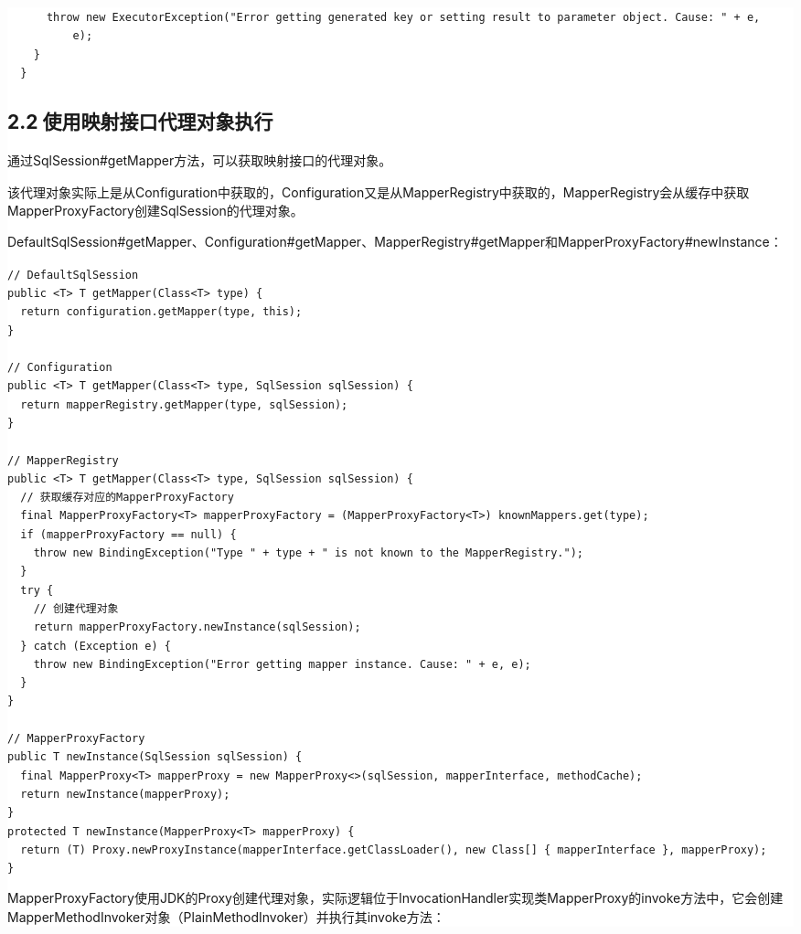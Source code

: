           throw new ExecutorException("Error getting generated key or setting result to parameter object. Cause: " + e,
              e);
        }
      }
    

2.2 使用映射接口代理对象执行
----------------

通过SqlSession#getMapper方法，可以获取映射接口的代理对象。

该代理对象实际上是从Configuration中获取的，Configuration又是从MapperRegistry中获取的，MapperRegistry会从缓存中获取MapperProxyFactory创建SqlSession的代理对象。

DefaultSqlSession#getMapper、Configuration#getMapper、MapperRegistry#getMapper和MapperProxyFactory#newInstance：

    // DefaultSqlSession
    public <T> T getMapper(Class<T> type) {
      return configuration.getMapper(type, this);
    }
    
    // Configuration
    public <T> T getMapper(Class<T> type, SqlSession sqlSession) {
      return mapperRegistry.getMapper(type, sqlSession);
    }
    
    // MapperRegistry
    public <T> T getMapper(Class<T> type, SqlSession sqlSession) {
      // 获取缓存对应的MapperProxyFactory
      final MapperProxyFactory<T> mapperProxyFactory = (MapperProxyFactory<T>) knownMappers.get(type);
      if (mapperProxyFactory == null) {
        throw new BindingException("Type " + type + " is not known to the MapperRegistry.");
      }
      try {
        // 创建代理对象
        return mapperProxyFactory.newInstance(sqlSession);
      } catch (Exception e) {
        throw new BindingException("Error getting mapper instance. Cause: " + e, e);
      }
    }
    
    // MapperProxyFactory
    public T newInstance(SqlSession sqlSession) {
      final MapperProxy<T> mapperProxy = new MapperProxy<>(sqlSession, mapperInterface, methodCache);
      return newInstance(mapperProxy);
    }
    protected T newInstance(MapperProxy<T> mapperProxy) {
      return (T) Proxy.newProxyInstance(mapperInterface.getClassLoader(), new Class[] { mapperInterface }, mapperProxy);
    }
    

MapperProxyFactory使用JDK的Proxy创建代理对象，实际逻辑位于InvocationHandler实现类MapperProxy的invoke方法中，它会创建MapperMethodInvoker对象（PlainMethodInvoker）并执行其invoke方法：
